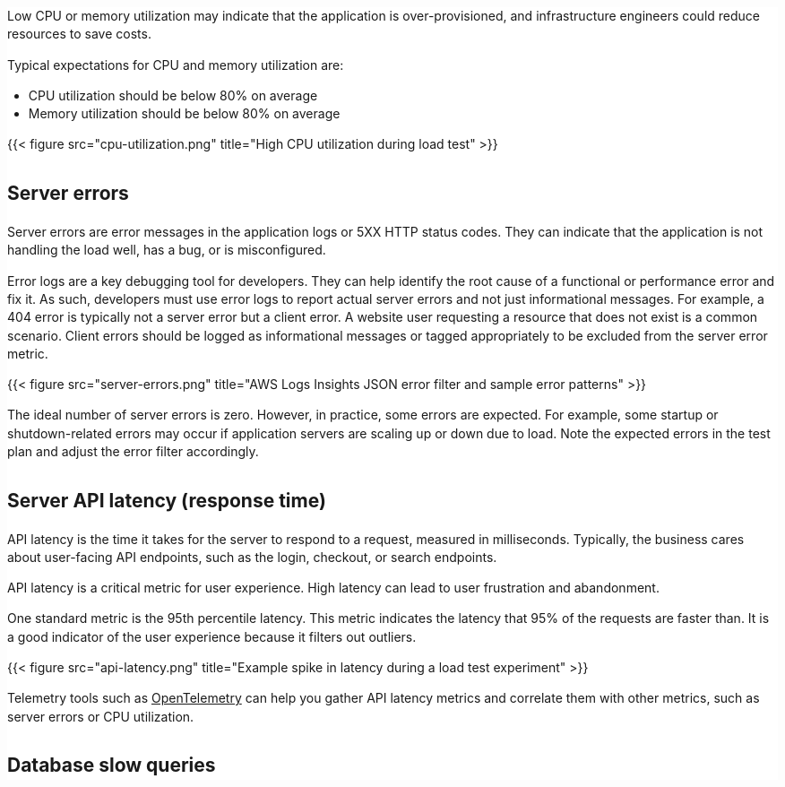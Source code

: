 Low CPU or memory utilization may indicate that the application is over-provisioned, and infrastructure engineers could
reduce resources to save costs.

Typical expectations for CPU and memory utilization are:

- CPU utilization should be below 80% on average
- Memory utilization should be below 80% on average

{{< figure src="cpu-utilization.png" title="High CPU utilization during load test" >}}

## Server errors

Server errors are error messages in the application logs or 5XX HTTP status codes. They can indicate that the
application is not handling the load well, has a bug, or is misconfigured.

Error logs are a key debugging tool for developers. They can help identify the root cause of a functional or performance
error and fix it. As such, developers must use error logs to report actual server errors and not just informational
messages. For example, a 404 error is typically not a server error but a client error. A website user requesting a
resource that does not exist is a common scenario. Client errors should be logged as informational messages or tagged
appropriately to be excluded from the server error metric.

{{< figure src="server-errors.png" title="AWS Logs Insights JSON error filter and sample error patterns" >}}

The ideal number of server errors is zero. However, in practice, some errors are expected. For example, some startup or
shutdown-related errors may occur if application servers are scaling up or down due to load. Note the expected errors in
the test plan and adjust the error filter accordingly.

## Server API latency (response time)

API latency is the time it takes for the server to respond to a request, measured in milliseconds. Typically, the
business cares about user-facing API endpoints, such as the login, checkout, or search endpoints.

API latency is a critical metric for user experience. High latency can lead to user frustration and abandonment.

One standard metric is the 95th percentile latency. This metric indicates the latency that 95% of the requests are
faster than. It is a good indicator of the user experience because it filters out outliers.

{{< figure src="api-latency.png" title="Example spike in latency during a load test experiment" >}}

Telemetry tools such as [OpenTelemetry](https://opentelemetry.io/) can help you gather API latency metrics and correlate
them with other metrics, such as server errors or CPU utilization.

## Database slow queries
